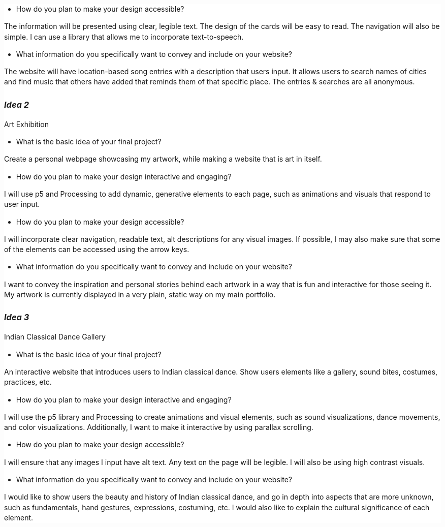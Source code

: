 - How do you plan to make your design accessible?

The information will be presented using clear, legible text. The design of the cards will be easy to read. The navigation will also be simple. 
I can use a library that allows me to incorporate text-to-speech. 

- What information do you specifically want to convey and include on your website?

The website will have location-based song entries with a description that users input. It allows users to search names of cities and find music that others have added that reminds them of that specific place. The entries & searches are all anonymous. 


### *Idea 2*

Art Exhibition

- What is the basic idea of your final project?

Create a personal webpage showcasing my artwork, while making a website that is art in itself.

- How do you plan to make your design interactive and engaging?

I will use p5 and Processing to add dynamic, generative elements to each page, such as animations and visuals that respond to user input. 

- How do you plan to make your design accessible?

I will incorporate clear navigation, readable text, alt descriptions for any visual images. 
If possible, I may also make sure that some of the elements can be accessed using the arrow keys. 

- What information do you specifically want to convey and include on your website?

I want to convey the inspiration and personal stories behind each artwork in a way that is fun and interactive for those seeing it. My artwork is currently displayed in a very plain, static way on my main portfolio. 


### *Idea 3*

Indian Classical Dance Gallery

- What is the basic idea of your final project?

An interactive website that introduces users to Indian classical dance. 
Show users elements like a gallery, sound bites, costumes, practices, etc. 

- How do you plan to make your design interactive and engaging?

I will use the p5 library and Processing to create animations and visual elements, such as sound visualizations, dance movements, and color visualizations. 
Additionally, I want to make it interactive by using parallax scrolling.

- How do you plan to make your design accessible?

I will ensure that any images I input have alt text. Any text on the page will be legible. I will also be using high contrast visuals.

- What information do you specifically want to convey and include on your website?

I would like to show users the beauty and history of Indian classical dance, and go in depth into aspects that are more unknown, such as fundamentals, hand gestures, expressions, costuming, etc. I would also like to explain the cultural significance of each element. 
